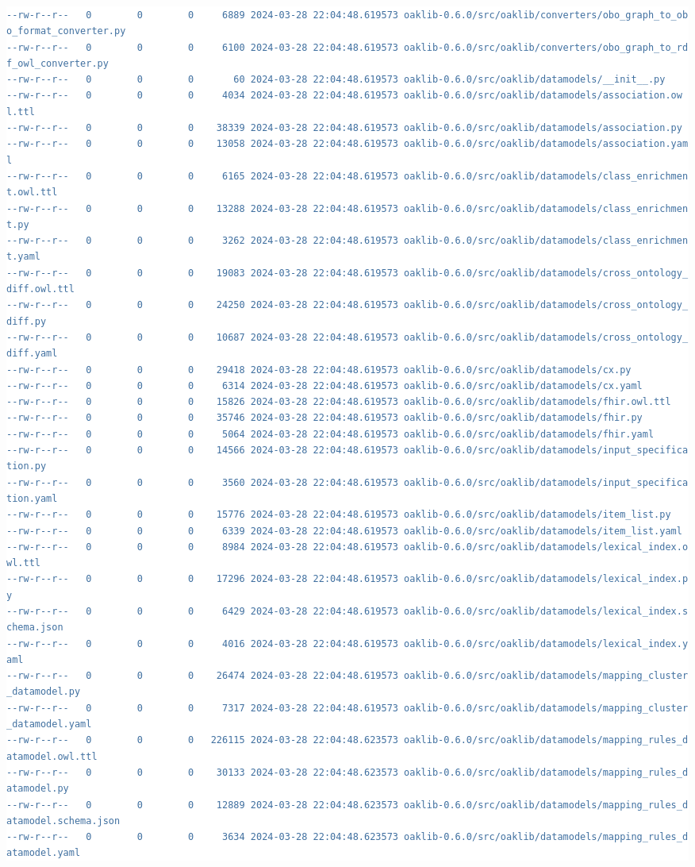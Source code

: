 ```diff
--rw-r--r--   0        0        0     6889 2024-03-28 22:04:48.619573 oaklib-0.6.0/src/oaklib/converters/obo_graph_to_obo_format_converter.py
--rw-r--r--   0        0        0     6100 2024-03-28 22:04:48.619573 oaklib-0.6.0/src/oaklib/converters/obo_graph_to_rdf_owl_converter.py
--rw-r--r--   0        0        0       60 2024-03-28 22:04:48.619573 oaklib-0.6.0/src/oaklib/datamodels/__init__.py
--rw-r--r--   0        0        0     4034 2024-03-28 22:04:48.619573 oaklib-0.6.0/src/oaklib/datamodels/association.owl.ttl
--rw-r--r--   0        0        0    38339 2024-03-28 22:04:48.619573 oaklib-0.6.0/src/oaklib/datamodels/association.py
--rw-r--r--   0        0        0    13058 2024-03-28 22:04:48.619573 oaklib-0.6.0/src/oaklib/datamodels/association.yaml
--rw-r--r--   0        0        0     6165 2024-03-28 22:04:48.619573 oaklib-0.6.0/src/oaklib/datamodels/class_enrichment.owl.ttl
--rw-r--r--   0        0        0    13288 2024-03-28 22:04:48.619573 oaklib-0.6.0/src/oaklib/datamodels/class_enrichment.py
--rw-r--r--   0        0        0     3262 2024-03-28 22:04:48.619573 oaklib-0.6.0/src/oaklib/datamodels/class_enrichment.yaml
--rw-r--r--   0        0        0    19083 2024-03-28 22:04:48.619573 oaklib-0.6.0/src/oaklib/datamodels/cross_ontology_diff.owl.ttl
--rw-r--r--   0        0        0    24250 2024-03-28 22:04:48.619573 oaklib-0.6.0/src/oaklib/datamodels/cross_ontology_diff.py
--rw-r--r--   0        0        0    10687 2024-03-28 22:04:48.619573 oaklib-0.6.0/src/oaklib/datamodels/cross_ontology_diff.yaml
--rw-r--r--   0        0        0    29418 2024-03-28 22:04:48.619573 oaklib-0.6.0/src/oaklib/datamodels/cx.py
--rw-r--r--   0        0        0     6314 2024-03-28 22:04:48.619573 oaklib-0.6.0/src/oaklib/datamodels/cx.yaml
--rw-r--r--   0        0        0    15826 2024-03-28 22:04:48.619573 oaklib-0.6.0/src/oaklib/datamodels/fhir.owl.ttl
--rw-r--r--   0        0        0    35746 2024-03-28 22:04:48.619573 oaklib-0.6.0/src/oaklib/datamodels/fhir.py
--rw-r--r--   0        0        0     5064 2024-03-28 22:04:48.619573 oaklib-0.6.0/src/oaklib/datamodels/fhir.yaml
--rw-r--r--   0        0        0    14566 2024-03-28 22:04:48.619573 oaklib-0.6.0/src/oaklib/datamodels/input_specification.py
--rw-r--r--   0        0        0     3560 2024-03-28 22:04:48.619573 oaklib-0.6.0/src/oaklib/datamodels/input_specification.yaml
--rw-r--r--   0        0        0    15776 2024-03-28 22:04:48.619573 oaklib-0.6.0/src/oaklib/datamodels/item_list.py
--rw-r--r--   0        0        0     6339 2024-03-28 22:04:48.619573 oaklib-0.6.0/src/oaklib/datamodels/item_list.yaml
--rw-r--r--   0        0        0     8984 2024-03-28 22:04:48.619573 oaklib-0.6.0/src/oaklib/datamodels/lexical_index.owl.ttl
--rw-r--r--   0        0        0    17296 2024-03-28 22:04:48.619573 oaklib-0.6.0/src/oaklib/datamodels/lexical_index.py
--rw-r--r--   0        0        0     6429 2024-03-28 22:04:48.619573 oaklib-0.6.0/src/oaklib/datamodels/lexical_index.schema.json
--rw-r--r--   0        0        0     4016 2024-03-28 22:04:48.619573 oaklib-0.6.0/src/oaklib/datamodels/lexical_index.yaml
--rw-r--r--   0        0        0    26474 2024-03-28 22:04:48.619573 oaklib-0.6.0/src/oaklib/datamodels/mapping_cluster_datamodel.py
--rw-r--r--   0        0        0     7317 2024-03-28 22:04:48.619573 oaklib-0.6.0/src/oaklib/datamodels/mapping_cluster_datamodel.yaml
--rw-r--r--   0        0        0   226115 2024-03-28 22:04:48.623573 oaklib-0.6.0/src/oaklib/datamodels/mapping_rules_datamodel.owl.ttl
--rw-r--r--   0        0        0    30133 2024-03-28 22:04:48.623573 oaklib-0.6.0/src/oaklib/datamodels/mapping_rules_datamodel.py
--rw-r--r--   0        0        0    12889 2024-03-28 22:04:48.623573 oaklib-0.6.0/src/oaklib/datamodels/mapping_rules_datamodel.schema.json
--rw-r--r--   0        0        0     3634 2024-03-28 22:04:48.623573 oaklib-0.6.0/src/oaklib/datamodels/mapping_rules_datamodel.yaml
```